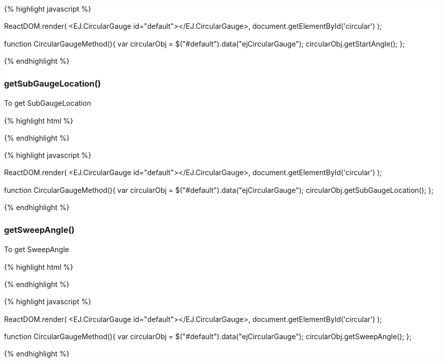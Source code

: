 {% highlight javascript %}

ReactDOM.render(
    <EJ.CircularGauge id="default"></EJ.CircularGauge>,
	document.getElementById('circular')
);

function CircularGaugeMethod(){
    var circularObj = $("#default").data("ejCircularGauge");
    circularObj.getStartAngle();
};

{% endhighlight %}




### getSubGaugeLocation()

To get SubGaugeLocation



{% highlight html %}

<div id="circular"></div>

{% endhighlight %}

{% highlight javascript %}

ReactDOM.render(
    <EJ.CircularGauge id="default"></EJ.CircularGauge>,
	document.getElementById('circular')
);

function CircularGaugeMethod(){
    var circularObj = $("#default").data("ejCircularGauge");
    circularObj.getSubGaugeLocation();
};

{% endhighlight %}




### getSweepAngle()

To get SweepAngle



{% highlight html %}

<div id="circular"></div>

{% endhighlight %}

{% highlight javascript %}

ReactDOM.render(
    <EJ.CircularGauge id="default"></EJ.CircularGauge>,
	document.getElementById('circular')
);

function CircularGaugeMethod(){
    var circularObj = $("#default").data("ejCircularGauge");
    circularObj.getSweepAngle();
};

{% endhighlight %}
